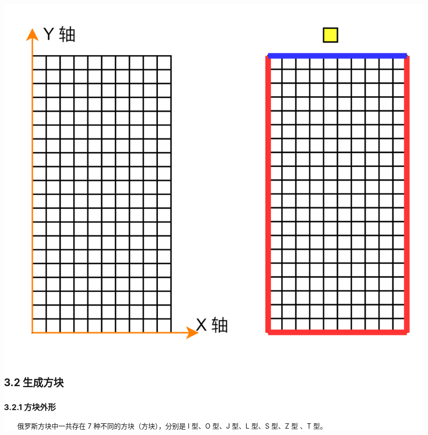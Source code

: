 ![img](/assets/images/Plan_Tetriscraft/Pic1_GameZone.png)

## 3.2 生成方块

### 3.2.1 方块外形

&#160; &#160; &#160; &#160;俄罗斯方块中一共存在 7 种不同的方块（方块），分别是 I 型、O 型、J 型、L 型、S 型、Z 型 、T 型。
